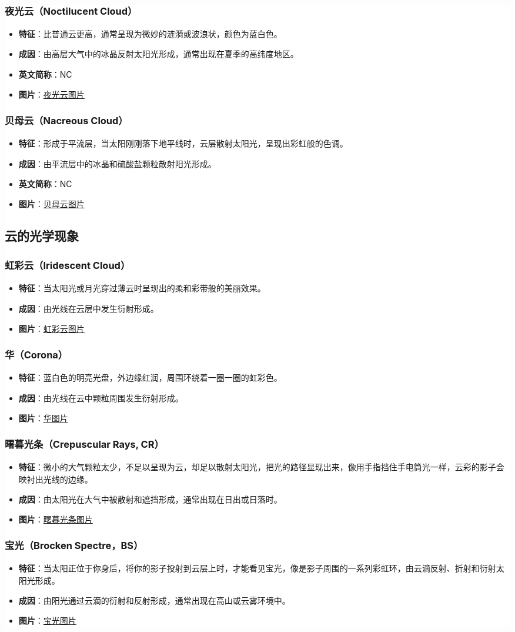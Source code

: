 ### 夜光云（Noctilucent Cloud）

- **特征**：比普通云更高，通常呈现为微妙的涟漪或波浪状，颜色为蓝白色。
    
- **成因**：由高层大气中的冰晶反射太阳光形成，通常出现在夏季的高纬度地区。
    
- **英文简称**：NC
    
- **图片**：[夜光云图片](https://www.google.com/search?q=noctilucent+cloud+image)
    

### 贝母云（Nacreous Cloud）

- **特征**：形成于平流层，当太阳刚刚落下地平线时，云层散射太阳光，呈现出彩虹般的色调。
    
- **成因**：由平流层中的冰晶和硫酸盐颗粒散射阳光形成。
    
- **英文简称**：NC
    
- **图片**：[贝母云图片](https://www.google.com/search?q=nacreous+cloud+image)
    





## 云的光学现象

### 虹彩云（Iridescent Cloud）

- **特征**：当太阳光或月光穿过薄云时呈现出的柔和彩带般的美丽效果。
    
- **成因**：由光线在云层中发生衍射形成。
    
- **图片**：[虹彩云图片](https://www.google.com/search?q=iridescent+cloud+image)
    

### 华（Corona）

- **特征**：蓝白色的明亮光盘，外边缘红润，周围环绕着一圈一圈的虹彩色。
    
- **成因**：由光线在云中颗粒周围发生衍射形成。
    
- **图片**：[华图片](https://www.google.com/search?q=corona+cloud+image)
    

### 曙暮光条（Crepuscular Rays, CR）

- **特征**：微小的大气颗粒太少，不足以呈现为云，却足以散射太阳光，把光的路径显现出来，像用手指挡住手电筒光一样，云彩的影子会映衬出光线的边缘。
    
- **成因**：由太阳光在大气中被散射和遮挡形成，通常出现在日出或日落时。
    
- **图片**：[曙暮光条图片](https://www.google.com/search?q=crepuscular+rays+image)
    

### 宝光（Brocken Spectre，BS）

- **特征**：当太阳正位于你身后，将你的影子投射到云层上时，才能看见宝光，像是影子周围的一系列彩虹环，由云滴反射、折射和衍射太阳光形成。
    
- **成因**：由阳光通过云滴的衍射和反射形成，通常出现在高山或云雾环境中。
    
- **图片**：[宝光图片](https://www.google.com/search?q=brocken+spectre+image)
    